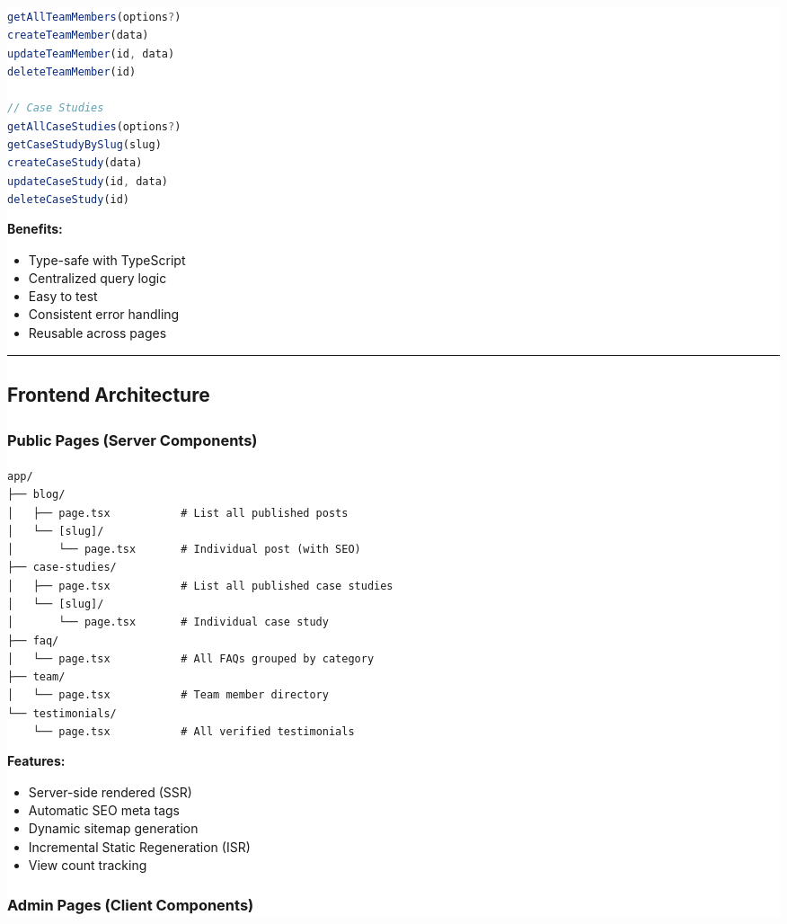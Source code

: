 ```typescript
getAllTeamMembers(options?)
createTeamMember(data)
updateTeamMember(id, data)
deleteTeamMember(id)

// Case Studies
getAllCaseStudies(options?)
getCaseStudyBySlug(slug)
createCaseStudy(data)
updateCaseStudy(id, data)
deleteCaseStudy(id)
```

**Benefits:**
- Type-safe with TypeScript
- Centralized query logic
- Easy to test
- Consistent error handling
- Reusable across pages

---

## Frontend Architecture

### Public Pages (Server Components)

```
app/
├── blog/
│   ├── page.tsx           # List all published posts
│   └── [slug]/
│       └── page.tsx       # Individual post (with SEO)
├── case-studies/
│   ├── page.tsx           # List all published case studies
│   └── [slug]/
│       └── page.tsx       # Individual case study
├── faq/
│   └── page.tsx           # All FAQs grouped by category
├── team/
│   └── page.tsx           # Team member directory
└── testimonials/
    └── page.tsx           # All verified testimonials
```

**Features:**
- Server-side rendered (SSR)
- Automatic SEO meta tags
- Dynamic sitemap generation
- Incremental Static Regeneration (ISR)
- View count tracking

### Admin Pages (Client Components)
